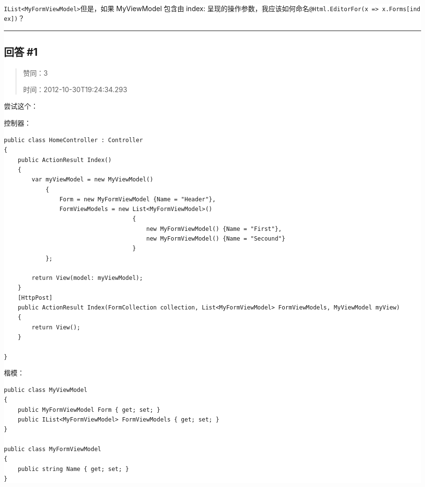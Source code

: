 `IList<MyFormViewModel>`但是，如果 MyViewModel 包含由 index: 呈现的操作参数，我应该如何命名`@Html.EditorFor(x => x.Forms[index])`？

* * *

## 回答 #1

> 赞同：3
> 
> 时间：2012-10-30T19:24:34.293

尝试这个：

控制器：

```
public class HomeController : Controller
{
    public ActionResult Index()
    {
        var myViewModel = new MyViewModel()
            {
                Form = new MyFormViewModel {Name = "Header"},
                FormViewModels = new List<MyFormViewModel>()
                                     {
                                         new MyFormViewModel() {Name = "First"},
                                         new MyFormViewModel() {Name = "Secound"}
                                     }
            };

        return View(model: myViewModel);
    }
    [HttpPost]
    public ActionResult Index(FormCollection collection, List<MyFormViewModel> FormViewModels, MyViewModel myView)
    {
        return View();
    }

} 
```

楷模：

```
public class MyViewModel
{
    public MyFormViewModel Form { get; set; }
    public IList<MyFormViewModel> FormViewModels { get; set; } 
}

public class MyFormViewModel
{
    public string Name { get; set; }
} 
```
